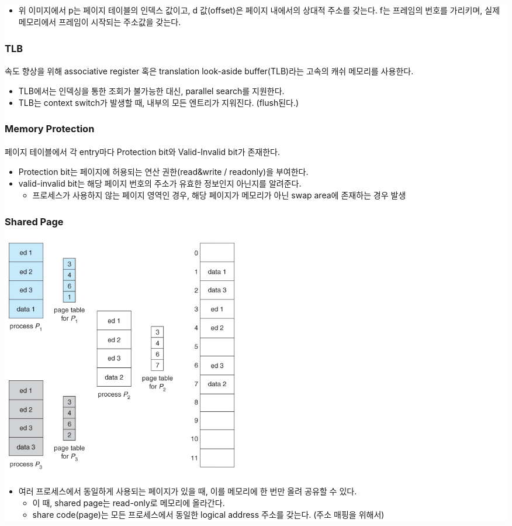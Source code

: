 - 위 이미지에서 p는 페이지 테이블의 인덱스 값이고, d 값(offset)은 페이지 내에서의 상대적 주소를 갖는다. f는 프레임의 번호를 가리키며, 실제 메모리에서 프레임이 시작되는 주소값을 갖는다.

### TLB

속도 향상을 위해 associative register 혹은 translation look-aside buffer(TLB)라는 고속의 캐쉬 메모리를 사용한다.

- TLB에서는 인덱싱을 통한 조회가 불가능한 대신, parallel search를 지원한다.
- TLB는 context switch가 발생할 때, 내부의 모든 엔트리가 지워진다. (flush된다.)

### Memory Protection

페이지 테이블에서 각 entry마다 Protection bit와 Valid-Invalid bit가 존재한다.

- Protection bit는 페이지에 허용되는 연산 권한(read&write / readonly)을 부여한다.
- valid-invalid bit는 해당 페이지 번호의 주소가 유효한 정보인지 아닌지를 알려준다.
  - 프로세스가 사용하지 않는 페이지 영역인 경우, 해당 페이지가 메모리가 아닌 swap area에 존재하는 경우 발생

### Shared Page

<img src ='./images/memory-management/shared.jpg' width="400">

- 여러 프로세스에서 동일하게 사용되는 페이지가 있을 때, 이를 메모리에 한 번만 올려 공유할 수 있다.
  - 이 때, shared page는 read-only로 메모리에 올라간다.
  - share code(page)는 모든 프로세스에서 동일한 logical address 주소를 갖는다. (주소 매핑을 위해서)
